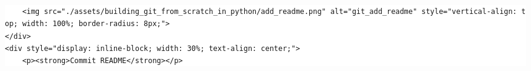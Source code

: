         <img src="./assets/building_git_from_scratch_in_python/add_readme.png" alt="git_add_readme" style="vertical-align: top; width: 100%; border-radius: 8px;">
    </div>
    <div style="display: inline-block; width: 30%; text-align: center;">
        <p><strong>Commit README</strong></p>